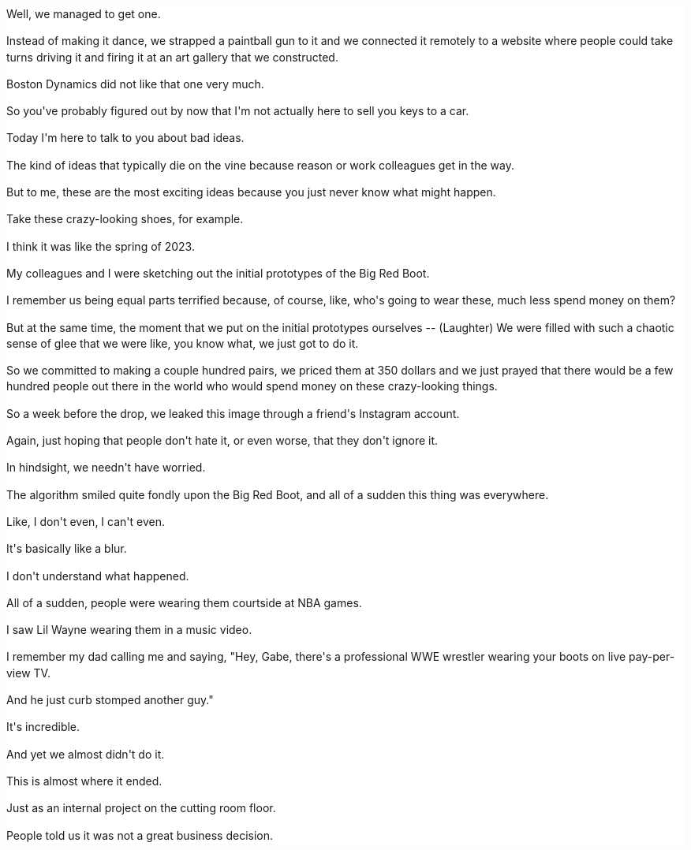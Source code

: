 Well, we managed to get one.

Instead of making it dance, we strapped a paintball gun to it and we connected it remotely to a website where people could take turns driving it and firing it at an art gallery that we constructed.

Boston Dynamics did not like that one very much.

So you've probably figured out by now that I'm not actually here to sell you keys to a car.

Today I'm here to talk to you about bad ideas.

The kind of ideas that typically die on the vine because reason or work colleagues get in the way.

But to me, these are the most exciting ideas because you just never know what might happen.

Take these crazy-looking shoes, for example.

I think it was like the spring of 2023.

My colleagues and I were sketching out the initial prototypes of the Big Red Boot.

I remember us being equal parts terrified because, of course, like, who's going to wear these, much less spend money on them?

But at the same time, the moment that we put on the initial prototypes ourselves -- (Laughter) We were filled with such a chaotic sense of glee that we were like, you know what, we just got to do it.

So we committed to making a couple hundred pairs, we priced them at 350 dollars and we just prayed that there would be a few hundred people out there in the world who would spend money on these crazy-looking things.

So a week before the drop, we leaked this image through a friend's Instagram account.

Again, just hoping that people don't hate it, or even worse, that they don't ignore it.

In hindsight, we needn't have worried.

The algorithm smiled quite fondly upon the Big Red Boot, and all of a sudden this thing was everywhere.

Like, I don't even, I can't even.

It's basically like a blur.

I don't understand what happened.

All of a sudden, people were wearing them courtside at NBA games.

I saw Lil Wayne wearing them in a music video.

I remember my dad calling me and saying, "Hey, Gabe, there's a professional WWE wrestler wearing your boots on live pay-per-view TV.

And he just curb stomped another guy."

It's incredible.

And yet we almost didn't do it.

This is almost where it ended.

Just as an internal project on the cutting room floor.

People told us it was not a great business decision.
